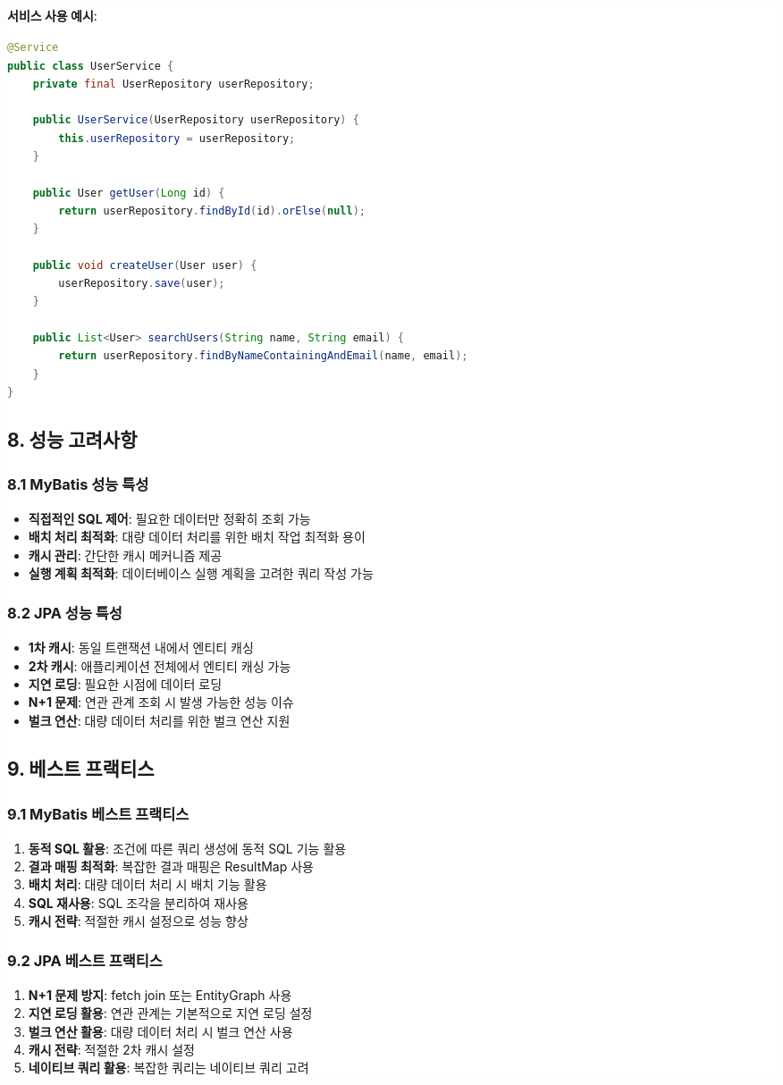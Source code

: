 **서비스 사용 예시**:
```java
@Service
public class UserService {
    private final UserRepository userRepository;
    
    public UserService(UserRepository userRepository) {
        this.userRepository = userRepository;
    }
    
    public User getUser(Long id) {
        return userRepository.findById(id).orElse(null);
    }
    
    public void createUser(User user) {
        userRepository.save(user);
    }
    
    public List<User> searchUsers(String name, String email) {
        return userRepository.findByNameContainingAndEmail(name, email);
    }
}
```

## 8. 성능 고려사항

### 8.1 MyBatis 성능 특성
- **직접적인 SQL 제어**: 필요한 데이터만 정확히 조회 가능
- **배치 처리 최적화**: 대량 데이터 처리를 위한 배치 작업 최적화 용이
- **캐시 관리**: 간단한 캐시 메커니즘 제공
- **실행 계획 최적화**: 데이터베이스 실행 계획을 고려한 쿼리 작성 가능

### 8.2 JPA 성능 특성
- **1차 캐시**: 동일 트랜잭션 내에서 엔티티 캐싱
- **2차 캐시**: 애플리케이션 전체에서 엔티티 캐싱 가능
- **지연 로딩**: 필요한 시점에 데이터 로딩
- **N+1 문제**: 연관 관계 조회 시 발생 가능한 성능 이슈
- **벌크 연산**: 대량 데이터 처리를 위한 벌크 연산 지원

## 9. 베스트 프랙티스

### 9.1 MyBatis 베스트 프랙티스
1. **동적 SQL 활용**: 조건에 따른 쿼리 생성에 동적 SQL 기능 활용
2. **결과 매핑 최적화**: 복잡한 결과 매핑은 ResultMap 사용
3. **배치 처리**: 대량 데이터 처리 시 배치 기능 활용
4. **SQL 재사용**: SQL 조각을 분리하여 재사용
5. **캐시 전략**: 적절한 캐시 설정으로 성능 향상

### 9.2 JPA 베스트 프랙티스
1. **N+1 문제 방지**: fetch join 또는 EntityGraph 사용
2. **지연 로딩 활용**: 연관 관계는 기본적으로 지연 로딩 설정
3. **벌크 연산 활용**: 대량 데이터 처리 시 벌크 연산 사용
4. **캐시 전략**: 적절한 2차 캐시 설정
5. **네이티브 쿼리 활용**: 복잡한 쿼리는 네이티브 쿼리 고려
